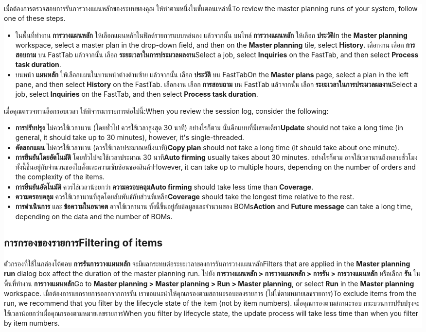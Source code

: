<span data-ttu-id="f8bc2-197">เมื่อต้องการตรวจสอบการรันการวางแผนหลักของระบบของคุณ ให้ทำตามหนึ่งในขั้นตอนเหล่านี้</span><span class="sxs-lookup"><span data-stu-id="f8bc2-197">To review the master planning runs of your system, follow one of these steps.</span></span>

- <span data-ttu-id="f8bc2-198">ในพื้นที่ทำงาน **การวางแผนหลัก** ให้เลือกแผนหลักในฟิลด์รายการแบบหล่นลง แล้วจากนั้น บนไทล์ **การวางแผนหลัก** ให้เลือก **ประวัติ**</span><span class="sxs-lookup"><span data-stu-id="f8bc2-198">In the **Master planning** workspace, select a master plan in the drop-down field, and then on the **Master planning** tile, select **History**.</span></span> <span data-ttu-id="f8bc2-199">เลือกงาน เลือก **การสอบถาม** บน FastTab แล้วจากนั้น เลือก **ระยะเวลาในการประมวลผลงาน**</span><span class="sxs-lookup"><span data-stu-id="f8bc2-199">Select a job, select **Inquiries** on the FastTab, and then select **Process task duration**.</span></span>
- <span data-ttu-id="f8bc2-200">บนหน้า **แผนหลัก** ให้เลือกแผนในบานหน้าต่างด้านซ้าย แล้วจากนั้น เลือก **ประวัติ** บน FastTab</span><span class="sxs-lookup"><span data-stu-id="f8bc2-200">On the **Master plans** page, select a plan in the left pane, and then select **History** on the FastTab.</span></span> <span data-ttu-id="f8bc2-201">เลือกงาน เลือก **การสอบถาม** บน FastTab แล้วจากนั้น เลือก **ระยะเวลาในการประมวลผลงาน**</span><span class="sxs-lookup"><span data-stu-id="f8bc2-201">Select a job, select **Inquiries** on the FastTab, and then select **Process task duration**.</span></span>

<span data-ttu-id="f8bc2-202">เมื่อคุณตรวจทานล็อกรอบเวลา ให้พิจารณารายการต่อไปนี้:</span><span class="sxs-lookup"><span data-stu-id="f8bc2-202">When you review the session log, consider the following:</span></span>

- <span data-ttu-id="f8bc2-203">**การปรับปรุง** ไม่ควรใช้เวลานาน (โดยทั่วไป ควรใช้เวลาสูงสุด 30 นาที) อย่างไรก็ตาม นั่นคือแบบที่มีเธรดเดียว</span><span class="sxs-lookup"><span data-stu-id="f8bc2-203">**Update** should not take a long time (in general, it should take up to 30 minutes), however, it's single-threaded.</span></span>
- <span data-ttu-id="f8bc2-204">**คัดลอกแผน** ไม่ควรใช้เวลานาน (ควรใช้เวลาประมาณหนึ่งนาที)</span><span class="sxs-lookup"><span data-stu-id="f8bc2-204">**Copy plan** should not take a long time (it should take about one minute).</span></span>
- <span data-ttu-id="f8bc2-205">**การยืนยันโดยอัตโนมัติ** โดยทั่วไปจะใช้เวลาประมาณ 30 นาที</span><span class="sxs-lookup"><span data-stu-id="f8bc2-205">**Auto firming** usually takes about 30 minutes.</span></span> <span data-ttu-id="f8bc2-206">อย่างไรก็ตาม อาจใช้เวลานานถึงหลายชั่วโมง ทั้งนี้ขึ้นอยู่กับจำนวนของใบสั่งและความซับซ้อนของสินค้า</span><span class="sxs-lookup"><span data-stu-id="f8bc2-206">However, it can take up to multiple hours, depending on the number of orders and the complexity of the items.</span></span>
- <span data-ttu-id="f8bc2-207">**การยืนยันอัตโนมัติ** ควรใช้เวลาน้อยกว่า **ความครอบคลุม**</span><span class="sxs-lookup"><span data-stu-id="f8bc2-207">**Auto firming** should take less time than **Coverage**.</span></span>
- <span data-ttu-id="f8bc2-208">**ความครอบคลุม** ควรใช้เวลานานที่สุดโดยสัมพันธ์กับส่วนที่เหลือ</span><span class="sxs-lookup"><span data-stu-id="f8bc2-208">**Coverage** should take the longest time relative to the rest.</span></span>
- <span data-ttu-id="f8bc2-209">**การดำเนินการ** และ **ข้อความในอนาคต** อาจใช้เวลานาน ทั้งนี้ขึ้นอยู่กับข้อมูลและจำนวนของ BOMs</span><span class="sxs-lookup"><span data-stu-id="f8bc2-209">**Action** and **Future message** can take a long time, depending on the data and the number of BOMs.</span></span>

## <a name="filtering-of-items"></a><span data-ttu-id="f8bc2-210">การกรองของรายการ</span><span class="sxs-lookup"><span data-stu-id="f8bc2-210">Filtering of items</span></span>

<span data-ttu-id="f8bc2-211">ตัวกรองที่ใช้ในกล่องโต้ตอบ **การรันการวางแผนหลัก** จะมีผลกระทบต่อระยะเวลาของการรันการวางแผนหลัก</span><span class="sxs-lookup"><span data-stu-id="f8bc2-211">Filters that are applied in the **Master planning run** dialog box affect the duration of the master planning run.</span></span> <span data-ttu-id="f8bc2-212">ไปยัง **การวางแผนหลัก \> การวางแผนหลัก \> การรัน \> การวางแผนหลัก** หรือเลือก **รัน** ในพื้นที่ทำงาน **การวางแผนหลัก**</span><span class="sxs-lookup"><span data-stu-id="f8bc2-212">Go to **Master planning \> Master planning \> Run \> Master planning**, or select **Run** in the **Master planning** workspace.</span></span> <span data-ttu-id="f8bc2-213">เมื่อต้องการแยกรายการออกจากการรัน เราขอแนะนำให้คุณกรองตามสถานะรอบของรายการ (ไม่ใช่ตามหมายเลขรายการ)</span><span class="sxs-lookup"><span data-stu-id="f8bc2-213">To exclude items from the run, we recommend that you filter by the lifecycle state of the item (not by item numbers).</span></span> <span data-ttu-id="f8bc2-214">เมื่อคุณกรองตามสถานะรอบ กระบวนการปรับปรุงจะใช้เวลาน้อยกว่าเมื่อคุณกรองตามหมายเลขรายการ</span><span class="sxs-lookup"><span data-stu-id="f8bc2-214">When you filter by lifecycle state, the update process will take less time than when you filter by item numbers.</span></span>
